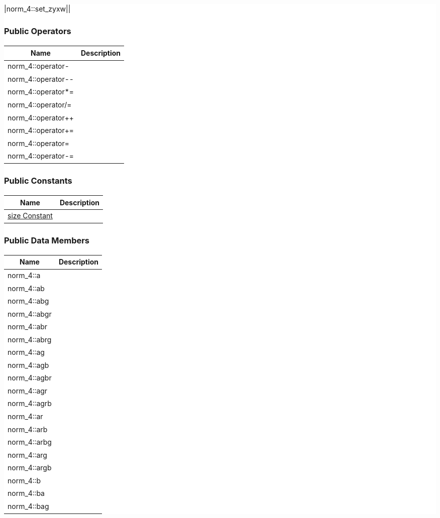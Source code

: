 |norm_4::set_zyxw||  
  
### Public Operators  
  
|Name|Description|  
|----------|-----------------|  
|norm_4::operator-||  
|norm_4::operator--||  
|norm_4::operator*=||  
|norm_4::operator/=||  
|norm_4::operator++||  
|norm_4::operator+=||  
|norm_4::operator=||  
|norm_4::operator-=||  
  
### Public Constants  
  
|Name|Description|  
|----------|-----------------|  
|[size Constant](#norm_4__size)||  
  
### Public Data Members  
  
|Name|Description|  
|----------|-----------------|  
|norm_4::a||  
|norm_4::ab||  
|norm_4::abg||  
|norm_4::abgr||  
|norm_4::abr||  
|norm_4::abrg||  
|norm_4::ag||  
|norm_4::agb||  
|norm_4::agbr||  
|norm_4::agr||  
|norm_4::agrb||  
|norm_4::ar||  
|norm_4::arb||  
|norm_4::arbg||  
|norm_4::arg||  
|norm_4::argb||  
|norm_4::b||  
|norm_4::ba||  
|norm_4::bag||  